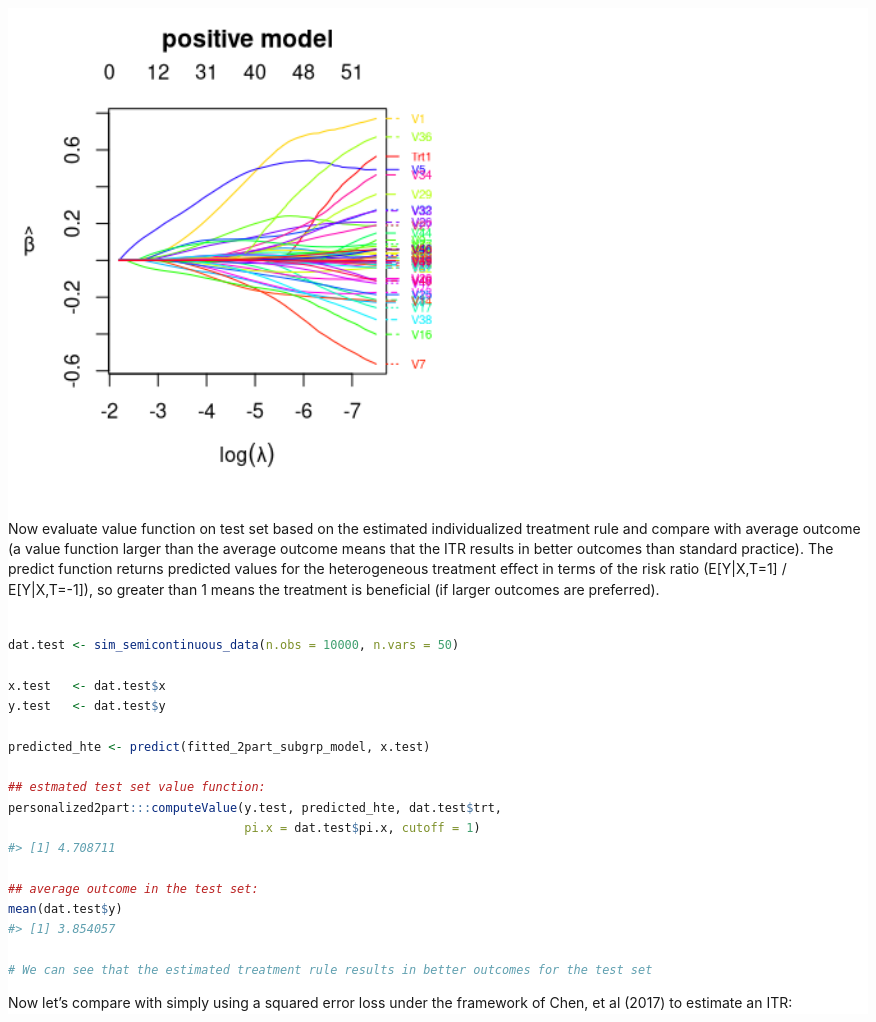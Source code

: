 <img src="man/figures/README-unnamed-chunk-2-2.png" width="100%" />

Now evaluate value function on test set based on the estimated
individualized treatment rule and compare with average outcome (a value
function larger than the average outcome means that the ITR results in
better outcomes than standard practice). The predict function returns
predicted values for the heterogeneous treatment effect in terms of the
risk ratio \(E[Y|X,T=1] / E[Y|X,T=-1]\), so greater than 1 means the
treatment is beneficial (if larger outcomes are preferred).

``` r

dat.test <- sim_semicontinuous_data(n.obs = 10000, n.vars = 50)

x.test   <- dat.test$x
y.test   <- dat.test$y

predicted_hte <- predict(fitted_2part_subgrp_model, x.test)

## estmated test set value function:
personalized2part:::computeValue(y.test, predicted_hte, dat.test$trt,
                                 pi.x = dat.test$pi.x, cutoff = 1)
#> [1] 4.708711

## average outcome in the test set:
mean(dat.test$y)
#> [1] 3.854057

# We can see that the estimated treatment rule results in better outcomes for the test set
```

Now let’s compare with simply using a squared error loss under the
framework of Chen, et al (2017) to estimate an ITR:
